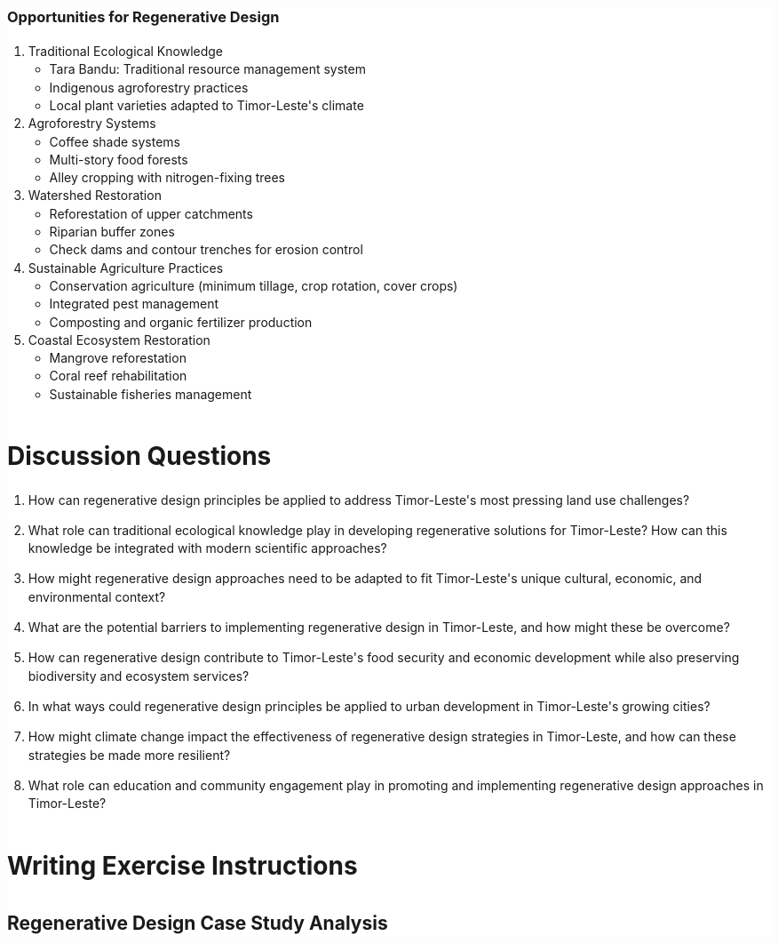 ### Opportunities for Regenerative Design
1. Traditional Ecological Knowledge
   - Tara Bandu: Traditional resource management system
   - Indigenous agroforestry practices
   - Local plant varieties adapted to Timor-Leste's climate
2. Agroforestry Systems
   - Coffee shade systems
   - Multi-story food forests
   - Alley cropping with nitrogen-fixing trees
3. Watershed Restoration
   - Reforestation of upper catchments
   - Riparian buffer zones
   - Check dams and contour trenches for erosion control
4. Sustainable Agriculture Practices
   - Conservation agriculture (minimum tillage, crop rotation, cover crops)
   - Integrated pest management
   - Composting and organic fertilizer production
5. Coastal Ecosystem Restoration
   - Mangrove reforestation
   - Coral reef rehabilitation
   - Sustainable fisheries management

# Discussion Questions

1. How can regenerative design principles be applied to address Timor-Leste's most pressing land use challenges?

2. What role can traditional ecological knowledge play in developing regenerative solutions for Timor-Leste? How can this knowledge be integrated with modern scientific approaches?

3. How might regenerative design approaches need to be adapted to fit Timor-Leste's unique cultural, economic, and environmental context?

4. What are the potential barriers to implementing regenerative design in Timor-Leste, and how might these be overcome?

5. How can regenerative design contribute to Timor-Leste's food security and economic development while also preserving biodiversity and ecosystem services?

6. In what ways could regenerative design principles be applied to urban development in Timor-Leste's growing cities?

7. How might climate change impact the effectiveness of regenerative design strategies in Timor-Leste, and how can these strategies be made more resilient?

8. What role can education and community engagement play in promoting and implementing regenerative design approaches in Timor-Leste?

# Writing Exercise Instructions

## Regenerative Design Case Study Analysis
